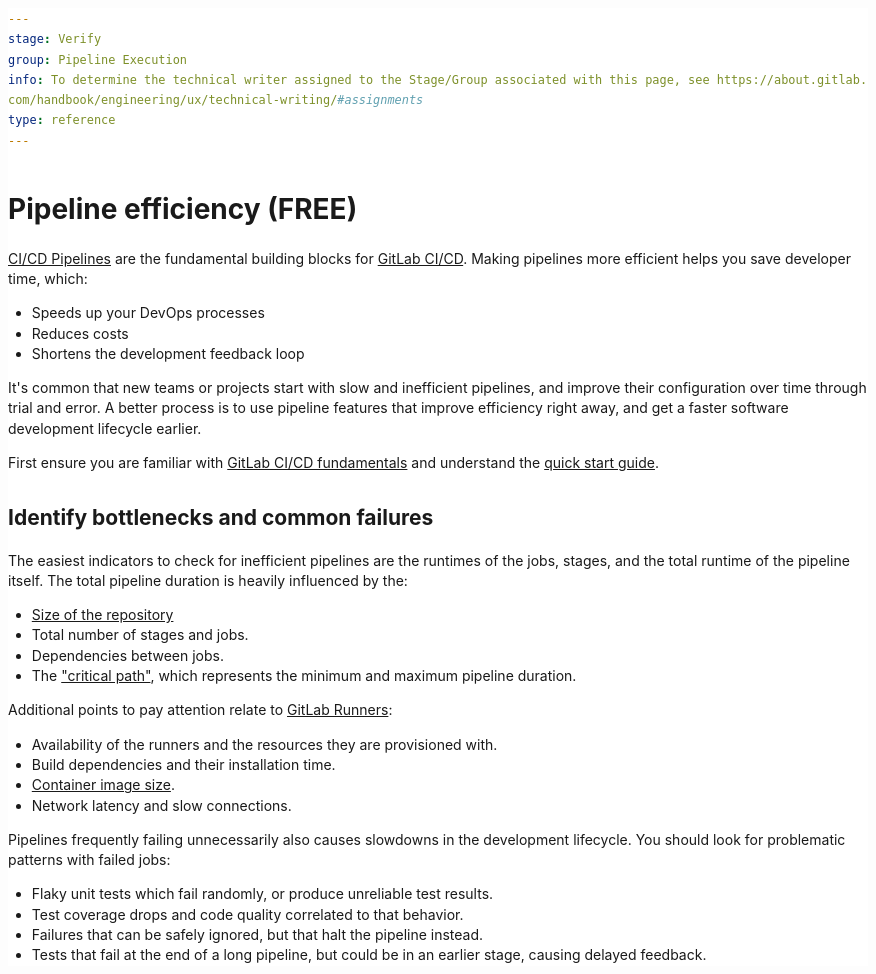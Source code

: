 ```yaml
---
stage: Verify
group: Pipeline Execution
info: To determine the technical writer assigned to the Stage/Group associated with this page, see https://about.gitlab.com/handbook/engineering/ux/technical-writing/#assignments
type: reference
---
```


# Pipeline efficiency **(FREE)**

[CI/CD Pipelines](index.md) are the fundamental building blocks for [GitLab CI/CD](../index.md).
Making pipelines more efficient helps you save developer time, which:

- Speeds up your DevOps processes
- Reduces costs
- Shortens the development feedback loop

It's common that new teams or projects start with slow and inefficient pipelines,
and improve their configuration over time through trial and error. A better process is
to use pipeline features that improve efficiency right away, and get a faster software
development lifecycle earlier.

First ensure you are familiar with [GitLab CI/CD fundamentals](../introduction/index.md)
and understand the [quick start guide](../quick_start/index.md).

## Identify bottlenecks and common failures

The easiest indicators to check for inefficient pipelines are the runtimes of the jobs,
stages, and the total runtime of the pipeline itself. The total pipeline duration is
heavily influenced by the:

- [Size of the repository](../large_repositories/index.md)
- Total number of stages and jobs.
- Dependencies between jobs.
- The ["critical path"](#directed-acyclic-graphs-dag-visualization), which represents
  the minimum and maximum pipeline duration.

Additional points to pay attention relate to [GitLab Runners](../runners/index.md):

- Availability of the runners and the resources they are provisioned with.
- Build dependencies and their installation time.
- [Container image size](#docker-images).
- Network latency and slow connections.

Pipelines frequently failing unnecessarily also causes slowdowns in the development
lifecycle. You should look for problematic patterns with failed jobs:

- Flaky unit tests which fail randomly, or produce unreliable test results.
- Test coverage drops and code quality correlated to that behavior.
- Failures that can be safely ignored, but that halt the pipeline instead.
- Tests that fail at the end of a long pipeline, but could be in an earlier stage,
  causing delayed feedback.
